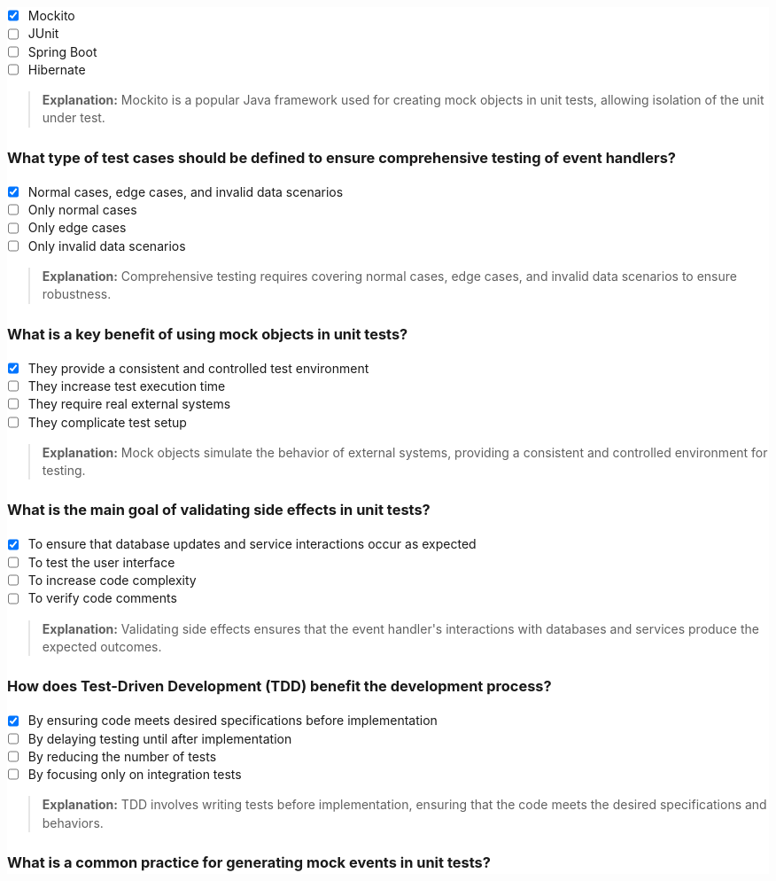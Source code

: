 - [x] Mockito
- [ ] JUnit
- [ ] Spring Boot
- [ ] Hibernate

> **Explanation:** Mockito is a popular Java framework used for creating mock objects in unit tests, allowing isolation of the unit under test.

### What type of test cases should be defined to ensure comprehensive testing of event handlers?

- [x] Normal cases, edge cases, and invalid data scenarios
- [ ] Only normal cases
- [ ] Only edge cases
- [ ] Only invalid data scenarios

> **Explanation:** Comprehensive testing requires covering normal cases, edge cases, and invalid data scenarios to ensure robustness.

### What is a key benefit of using mock objects in unit tests?

- [x] They provide a consistent and controlled test environment
- [ ] They increase test execution time
- [ ] They require real external systems
- [ ] They complicate test setup

> **Explanation:** Mock objects simulate the behavior of external systems, providing a consistent and controlled environment for testing.

### What is the main goal of validating side effects in unit tests?

- [x] To ensure that database updates and service interactions occur as expected
- [ ] To test the user interface
- [ ] To increase code complexity
- [ ] To verify code comments

> **Explanation:** Validating side effects ensures that the event handler's interactions with databases and services produce the expected outcomes.

### How does Test-Driven Development (TDD) benefit the development process?

- [x] By ensuring code meets desired specifications before implementation
- [ ] By delaying testing until after implementation
- [ ] By reducing the number of tests
- [ ] By focusing only on integration tests

> **Explanation:** TDD involves writing tests before implementation, ensuring that the code meets the desired specifications and behaviors.

### What is a common practice for generating mock events in unit tests?
